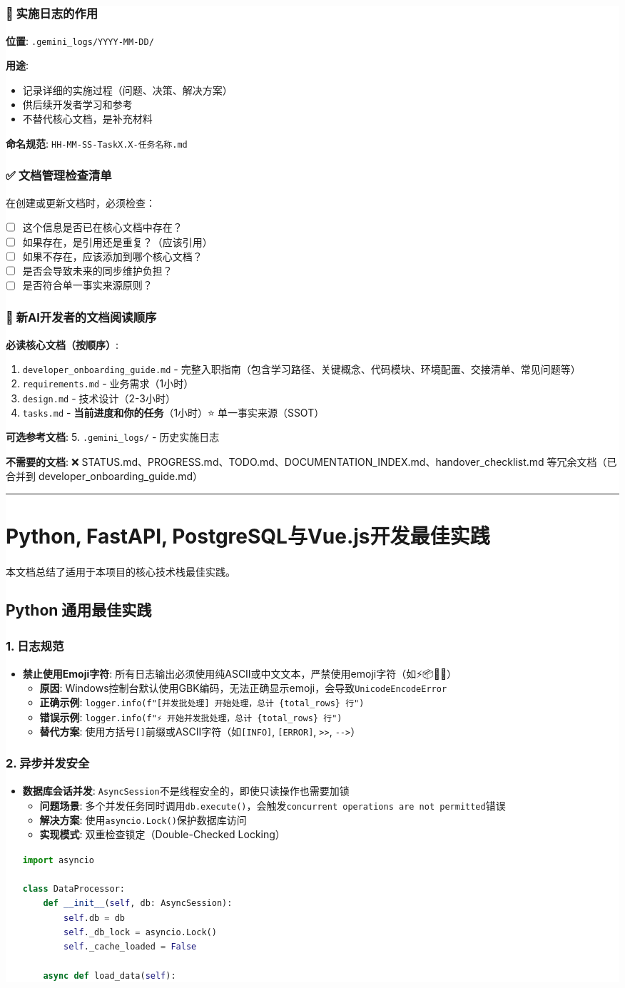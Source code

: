 ### 🎯 实施日志的作用

**位置**: `.gemini_logs/YYYY-MM-DD/`

**用途**: 
- 记录详细的实施过程（问题、决策、解决方案）
- 供后续开发者学习和参考
- 不替代核心文档，是补充材料

**命名规范**: `HH-MM-SS-TaskX.X-任务名称.md`

### ✅ 文档管理检查清单

在创建或更新文档时，必须检查：

- [ ] 这个信息是否已在核心文档中存在？
- [ ] 如果存在，是引用还是重复？（应该引用）
- [ ] 如果不存在，应该添加到哪个核心文档？
- [ ] 是否会导致未来的同步维护负担？
- [ ] 是否符合单一事实来源原则？

### 📖 新AI开发者的文档阅读顺序

**必读核心文档（按顺序）**:
1. `developer_onboarding_guide.md` - 完整入职指南（包含学习路径、关键概念、代码模块、环境配置、交接清单、常见问题等）
2. `requirements.md` - 业务需求（1小时）
3. `design.md` - 技术设计（2-3小时）
4. `tasks.md` - **当前进度和你的任务**（1小时）⭐ 单一事实来源（SSOT）

**可选参考文档**:
5. `.gemini_logs/` - 历史实施日志

**不需要的文档**: ❌ STATUS.md、PROGRESS.md、TODO.md、DOCUMENTATION_INDEX.md、handover_checklist.md 等冗余文档（已合并到 developer_onboarding_guide.md）

---

# Python, FastAPI, PostgreSQL与Vue.js开发最佳实践

本文档总结了适用于本项目的核心技术栈最佳实践。

## Python 通用最佳实践

### 1. 日志规范
- **禁止使用Emoji字符**: 所有日志输出必须使用纯ASCII或中文文本，严禁使用emoji字符（如⚡📦🔄✅）
  - **原因**: Windows控制台默认使用GBK编码，无法正确显示emoji，会导致`UnicodeEncodeError`
  - **正确示例**: `logger.info(f"[并发批处理] 开始处理，总计 {total_rows} 行")`
  - **错误示例**: `logger.info(f"⚡ 开始并发批处理，总计 {total_rows} 行")`
  - **替代方案**: 使用方括号`[]`前缀或ASCII字符（如`[INFO]`, `[ERROR]`, `>>`, `-->`）

### 2. 异步并发安全
- **数据库会话并发**: `AsyncSession`不是线程安全的，即使只读操作也需要加锁
  - **问题场景**: 多个并发任务同时调用`db.execute()`，会触发`concurrent operations are not permitted`错误
  - **解决方案**: 使用`asyncio.Lock()`保护数据库访问
  - **实现模式**: 双重检查锁定（Double-Checked Locking）
  ```python
  import asyncio
  
  class DataProcessor:
      def __init__(self, db: AsyncSession):
          self.db = db
          self._db_lock = asyncio.Lock()
          self._cache_loaded = False
      
      async def load_data(self):
  ```